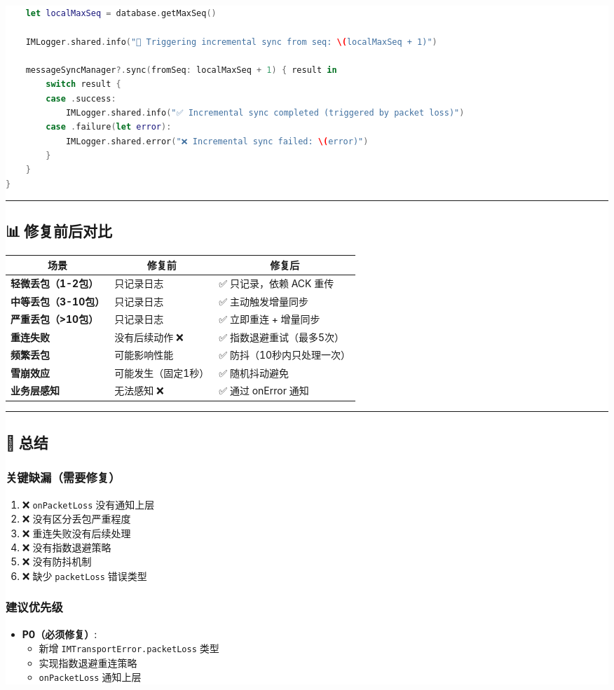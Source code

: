 ```swift
    let localMaxSeq = database.getMaxSeq()
    
    IMLogger.shared.info("🔄 Triggering incremental sync from seq: \(localMaxSeq + 1)")
    
    messageSyncManager?.sync(fromSeq: localMaxSeq + 1) { result in
        switch result {
        case .success:
            IMLogger.shared.info("✅ Incremental sync completed (triggered by packet loss)")
        case .failure(let error):
            IMLogger.shared.error("❌ Incremental sync failed: \(error)")
        }
    }
}
```

---

## 📊 修复前后对比

| 场景 | 修复前 | 修复后 |
|------|--------|--------|
| **轻微丢包（1-2包）** | 只记录日志 | ✅ 只记录，依赖 ACK 重传 |
| **中等丢包（3-10包）** | 只记录日志 | ✅ 主动触发增量同步 |
| **严重丢包（>10包）** | 只记录日志 | ✅ 立即重连 + 增量同步 |
| **重连失败** | 没有后续动作 ❌ | ✅ 指数退避重试（最多5次） |
| **频繁丢包** | 可能影响性能 | ✅ 防抖（10秒内只处理一次） |
| **雪崩效应** | 可能发生（固定1秒） | ✅ 随机抖动避免 |
| **业务层感知** | 无法感知 ❌ | ✅ 通过 onError 通知 |

---

## 🎯 总结

### 关键缺漏（需要修复）
1. ❌ `onPacketLoss` 没有通知上层
2. ❌ 没有区分丢包严重程度
3. ❌ 重连失败没有后续处理
4. ❌ 没有指数退避策略
5. ❌ 没有防抖机制
6. ❌ 缺少 `packetLoss` 错误类型

### 建议优先级
- **P0（必须修复）**:
  - 新增 `IMTransportError.packetLoss` 类型
  - 实现指数退避重连策略
  - `onPacketLoss` 通知上层
